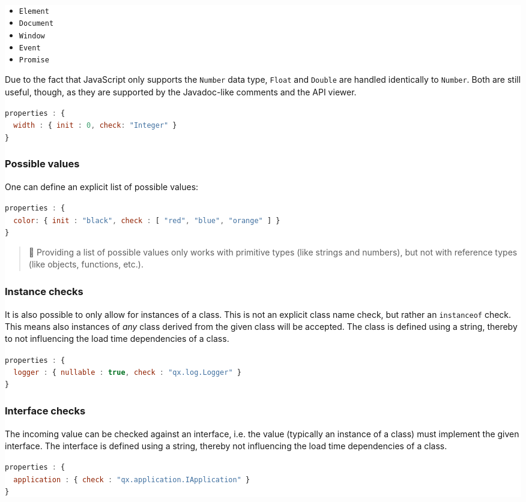 - `Element`
- `Document`
- `Window`
- `Event`
- `Promise`

Due to the fact that JavaScript only supports the `Number` data type, `Float`
and `Double` are handled identically to `Number`. Both are still useful, though,
as they are supported by the Javadoc-like comments and the API viewer.

```javascript
properties : {
  width : { init : 0, check: "Integer" }
}
```

### Possible values

One can define an explicit list of possible values:

```javascript
properties : {
  color: { init : "black", check : [ "red", "blue", "orange" ] }
}
```

> :memo: Providing a list of possible values only works with primitive types (like
> strings and numbers), but not with reference types (like objects, functions,
> etc.).


### Instance checks

It is also possible to only allow for instances of a class. This is not an
explicit class name check, but rather an `instanceof` check. This means also
instances of _any_ class derived from the given class will be accepted. The
class is defined using a string, thereby to not influencing the load time
dependencies of a class.

```javascript
properties : {
  logger : { nullable : true, check : "qx.log.Logger" }
}
```

### Interface checks

The incoming value can be checked against an interface, i.e. the value
(typically an instance of a class) must implement the given interface. The
interface is defined using a string, thereby not influencing the load time
dependencies of a class.

```javascript
properties : {
  application : { check : "qx.application.IApplication" }
}
```
